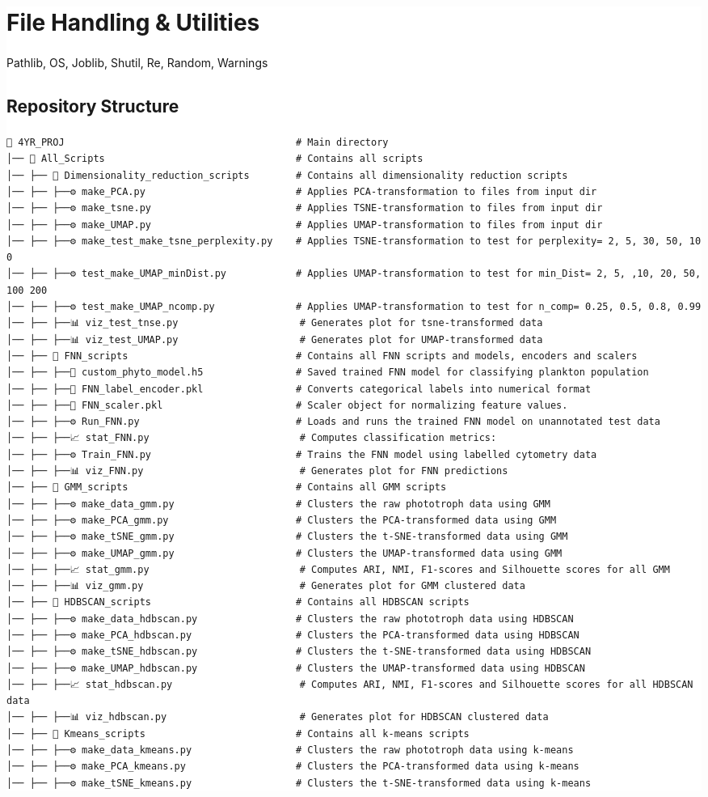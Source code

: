 # File Handling & Utilities
Pathlib, OS, Joblib, Shutil, Re, Random, Warnings




## Repository Structure
```
📂 4YR_PROJ                                        # Main directory 
│── 📂 All_Scripts                                 # Contains all scripts
│── ├── 📂 Dimensionality_reduction_scripts        # Contains all dimensionality reduction scripts
│── ├── ├──⚙️ make_PCA.py                          # Applies PCA-transformation to files from input dir
│── ├── ├──⚙️ make_tsne.py                         # Applies TSNE-transformation to files from input dir
│── ├── ├──⚙️ make_UMAP.py                         # Applies UMAP-transformation to files from input dir
│── ├── ├──⚙️ make_test_make_tsne_perplexity.py    # Applies TSNE-transformation to test for perplexity= 2, 5, 30, 50, 100
│── ├── ├──⚙️ test_make_UMAP_minDist.py            # Applies UMAP-transformation to test for min_Dist= 2, 5, ,10, 20, 50, 100 200 
│── ├── ├──⚙️ test_make_UMAP_ncomp.py              # Applies UMAP-transformation to test for n_comp= 0.25, 0.5, 0.8, 0.99 
│── ├── ├──📊 viz_test_tnse.py                     # Generates plot for tsne-transformed data
│── ├── ├──📊 viz_test_UMAP.py                     # Generates plot for UMAP-transformed data
│── ├── 📂 FNN_scripts                             # Contains all FNN scripts and models, encoders and scalers
│── ├── ├──🧠 custom_phyto_model.h5                # Saved trained FNN model for classifying plankton population
│── ├── ├──🔄 FNN_label_encoder.pkl                # Converts categorical labels into numerical format
│── ├── ├──🔄 FNN_scaler.pkl                       # Scaler object for normalizing feature values.
│── ├── ├──⚙️ Run_FNN.py                           # Loads and runs the trained FNN model on unannotated test data
│── ├── ├──📈 stat_FNN.py                          # Computes classification metrics: 
│── ├── ├──⚙️ Train_FNN.py                         # Trains the FNN model using labelled cytometry data
│── ├── ├──📊 viz_FNN.py                           # Generates plot for FNN predictions
│── ├── 📂 GMM_scripts                             # Contains all GMM scripts
│── ├── ├──⚙️ make_data_gmm.py                     # Clusters the raw phototroph data using GMM
│── ├── ├──⚙️ make_PCA_gmm.py                      # Clusters the PCA-transformed data using GMM
│── ├── ├──⚙️ make_tSNE_gmm.py                     # Clusters the t-SNE-transformed data using GMM
│── ├── ├──⚙️ make_UMAP_gmm.py                     # Clusters the UMAP-transformed data using GMM
│── ├── ├──📈 stat_gmm.py                          # Computes ARI, NMI, F1-scores and Silhouette scores for all GMM
│── ├── ├──📊 viz_gmm.py                           # Generates plot for GMM clustered data
│── ├── 📂 HDBSCAN_scripts                         # Contains all HDBSCAN scripts
│── ├── ├──⚙️ make_data_hdbscan.py                 # Clusters the raw phototroph data using HDBSCAN
│── ├── ├──⚙️ make_PCA_hdbscan.py                  # Clusters the PCA-transformed data using HDBSCAN
│── ├── ├──⚙️ make_tSNE_hdbscan.py                 # Clusters the t-SNE-transformed data using HDBSCAN
│── ├── ├──⚙️ make_UMAP_hdbscan.py                 # Clusters the UMAP-transformed data using HDBSCAN
│── ├── ├──📈 stat_hdbscan.py                      # Computes ARI, NMI, F1-scores and Silhouette scores for all HDBSCAN data
│── ├── ├──📊 viz_hdbscan.py                       # Generates plot for HDBSCAN clustered data
│── ├── 📂 Kmeans_scripts                          # Contains all k-means scripts
│── ├── ├──⚙️ make_data_kmeans.py                  # Clusters the raw phototroph data using k-means
│── ├── ├──⚙️ make_PCA_kmeans.py                   # Clusters the PCA-transformed data using k-means
│── ├── ├──⚙️ make_tSNE_kmeans.py                  # Clusters the t-SNE-transformed data using k-means
```
